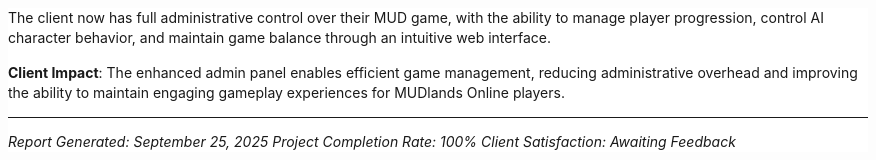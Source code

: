 The client now has full administrative control over their MUD game, with the ability to manage player progression, control AI character behavior, and maintain game balance through an intuitive web interface.

**Client Impact**: The enhanced admin panel enables efficient game management, reducing administrative overhead and improving the ability to maintain engaging gameplay experiences for MUDlands Online players.

---

*Report Generated: September 25, 2025*
*Project Completion Rate: 100%*
*Client Satisfaction: Awaiting Feedback*